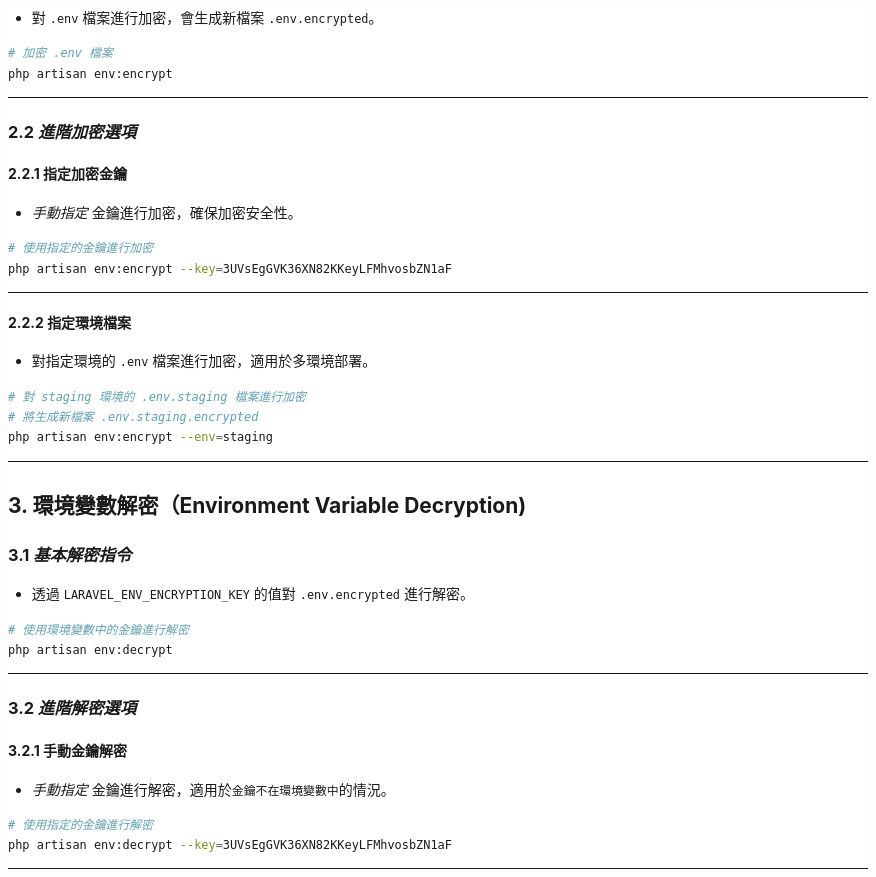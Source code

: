 - 對 `.env` 檔案進行加密，會生成新檔案 `.env.encrypted`。

```bash
# 加密 .env 檔案
php artisan env:encrypt
```

---

### 2.2 *進階加密選項*

#### 2.2.1 **指定加密金鑰**

- *手動指定* 金鑰進行加密，確保加密安全性。

```bash
# 使用指定的金鑰進行加密
php artisan env:encrypt --key=3UVsEgGVK36XN82KKeyLFMhvosbZN1aF
```

---

#### 2.2.2 **指定環境檔案**

- 對指定環境的 `.env` 檔案進行加密，適用於多環境部署。

```bash
# 對 staging 環境的 .env.staging 檔案進行加密
# 將生成新檔案 .env.staging.encrypted
php artisan env:encrypt --env=staging
```

---

## 3. **環境變數解密**（Environment Variable Decryption)

### 3.1 *基本解密指令*

- 透過 `LARAVEL_ENV_ENCRYPTION_KEY` 的值對 `.env.encrypted` 進行解密。

```bash
# 使用環境變數中的金鑰進行解密
php artisan env:decrypt
```

---

### 3.2 *進階解密選項*

#### 3.2.1 **手動金鑰解密**

- *手動指定* 金鑰進行解密，適用於`金鑰不在環境變數中`的情況。

```bash
# 使用指定的金鑰進行解密
php artisan env:decrypt --key=3UVsEgGVK36XN82KKeyLFMhvosbZN1aF
```

---